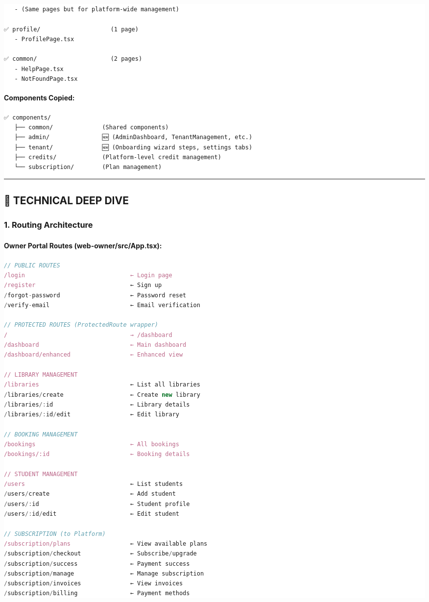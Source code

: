 ```
   - (Same pages but for platform-wide management)
   
✅ profile/                    (1 page)
   - ProfilePage.tsx
   
✅ common/                     (2 pages)
   - HelpPage.tsx
   - NotFoundPage.tsx
```

#### **Components Copied:**
```
✅ components/
   ├── common/              (Shared components)
   ├── admin/               🆕 (AdminDashboard, TenantManagement, etc.)
   ├── tenant/              🆕 (Onboarding wizard steps, settings tabs)
   ├── credits/             (Platform-level credit management)
   └── subscription/        (Plan management)
```

---

## 🔬 **TECHNICAL DEEP DIVE**

### **1. Routing Architecture**

#### **Owner Portal Routes (web-owner/src/App.tsx):**
```typescript
// PUBLIC ROUTES
/login                              ← Login page
/register                           ← Sign up
/forgot-password                    ← Password reset
/verify-email                       ← Email verification

// PROTECTED ROUTES (ProtectedRoute wrapper)
/                                   → /dashboard
/dashboard                          ← Main dashboard
/dashboard/enhanced                 ← Enhanced view

// LIBRARY MANAGEMENT
/libraries                          ← List all libraries
/libraries/create                   ← Create new library
/libraries/:id                      ← Library details
/libraries/:id/edit                 ← Edit library

// BOOKING MANAGEMENT
/bookings                           ← All bookings
/bookings/:id                       ← Booking details

// STUDENT MANAGEMENT
/users                              ← List students
/users/create                       ← Add student
/users/:id                          ← Student profile
/users/:id/edit                     ← Edit student

// SUBSCRIPTION (to Platform)
/subscription/plans                 ← View available plans
/subscription/checkout              ← Subscribe/upgrade
/subscription/success               ← Payment success
/subscription/manage                ← Manage subscription
/subscription/invoices              ← View invoices
/subscription/billing               ← Payment methods

```